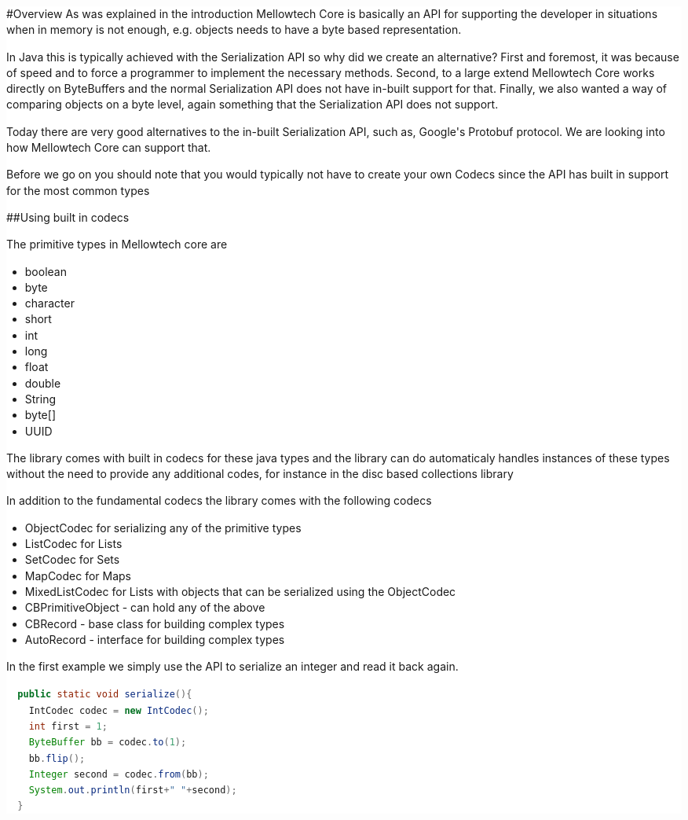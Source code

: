#Overview
As was explained in the introduction Mellowtech Core is basically an API
for supporting the developer in situations when in memory is not enough,
e.g. objects needs to have a byte based representation.

In Java this is typically achieved with the Serialization API so why did we
create an alternative? First and foremost, it was because of speed and to
force a programmer to implement the necessary methods. Second, to a large
extend Mellowtech Core works directly on ByteBuffers and the normal
Serialization API does not have in-built support for that. Finally, we also
wanted a way of comparing objects on a byte level, again something that the
Serialization API does not support.

Today there are very good alternatives to the in-built Serialization API, such as,
Google's Protobuf protocol. We are looking into how Mellowtech Core can support
that.

Before we go on you should note that you would typically not have to create your
own Codecs since the API has built in support for the most common types


##Using built in codecs

The primitive types in Mellowtech core are

* boolean
* byte
* character
* short
* int
* long
* float
* double
* String
* byte[]
* UUID

The library comes with built in codecs for these java types and the library can do automaticaly handles
instances of these types without the need to provide any additional codes, for instance in the disc
based collections library


In addition to the fundamental codecs the library comes with the following codecs

* ObjectCodec for serializing any of the primitive types
* ListCodec for Lists
* SetCodec for Sets
* MapCodec for Maps
* MixedListCodec for Lists with objects that can be serialized using the ObjectCodec
* CBPrimitiveObject - can hold any of the above
* CBRecord - base class for building complex types
* AutoRecord - interface for building complex types

In the first example we simply use the API to serialize an integer and read it back again.

```java
  public static void serialize(){
    IntCodec codec = new IntCodec();
    int first = 1;
    ByteBuffer bb = codec.to(1);
    bb.flip();
    Integer second = codec.from(bb);
    System.out.println(first+" "+second);
  }
```
